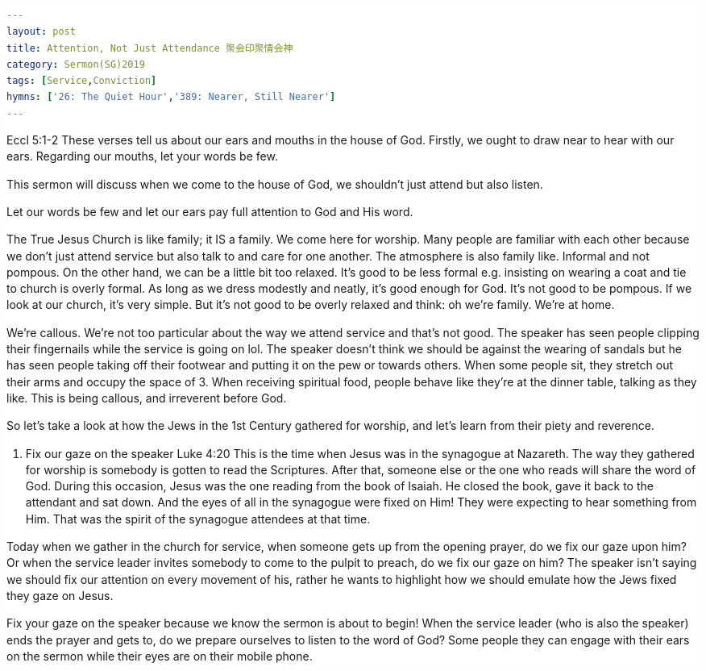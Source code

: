```yaml
---
layout: post
title: Attention, Not Just Attendance 聚会印聚情会神
category: Sermon(SG)2019
tags: [Service,Conviction]
hymns: ['26: The Quiet Hour','389: Nearer, Still Nearer']
---
```


Eccl 5:1-2
These verses tell us about our ears and mouths in the house of God. Firstly, we ought to draw near to hear with our ears. Regarding our mouths, let your words be few. 

This sermon will discuss when we come to the house of God, we shouldn’t just attend but also listen.

Let our words be few and let our ears pay full attention to God and His word. 

The True Jesus Church is like family; it IS a family. We come here for worship. Many people are familiar with each other because we don’t just attend service but also talk to and care for one another. The atmosphere is also family like. Informal and not pompous. On the other hand, we can be a little bit too relaxed. It’s good to be less formal e.g. insisting on wearing a coat and tie to church is overly formal. As long as we dress modestly and neatly, it’s good enough for God. It’s not good to be pompous. If we look at our church, it’s very simple. But it’s not good to be overly relaxed and think: oh we’re family. We’re at home. 

We’re callous. We’re not too particular about the way we attend service and that’s not good. The speaker has seen people clipping their fingernails while the service is going on lol. The speaker doesn’t think we should be against the wearing of sandals but he has seen people taking off their footwear and putting it on the pew or towards others. When some people sit, they stretch out their arms and occupy the space of 3. When receiving spiritual food, people behave like they’re at the dinner table, talking as they like. This is being callous, and irreverent before God. 

So let’s take a look at how the Jews in the 1st Century gathered for worship, and let’s learn from their piety and reverence.
1. Fix our gaze on the speaker
Luke 4:20
This is the time when Jesus was in the synagogue at Nazareth. The way they gathered for worship is somebody is gotten to read the Scriptures. After that, someone else or the one who reads will share the word of God. During this occasion, Jesus was the one reading from the book of Isaiah. He closed the book, gave it back to the attendant and sat down. And the eyes of all in the synagogue were fixed on Him! They were expecting to hear something from Him. That was the spirit of the synagogue attendees at that time. 

Today when we gather in the church for service, when someone gets up from the opening prayer, do we fix our gaze upon him? Or when the service leader invites somebody to come to the pulpit to preach, do we fix our gaze on him? The speaker isn’t saying we should fix our attention on every movement of his, rather he wants to highlight how we should emulate how the Jews fixed they gaze on Jesus.

Fix your gaze on the speaker because we know the sermon is about to begin! When the service leader (who is also the speaker) ends the prayer and gets to, do we prepare ourselves to listen to the word of God? Some people they can engage with their ears on the sermon while their eyes are on their mobile phone. 
